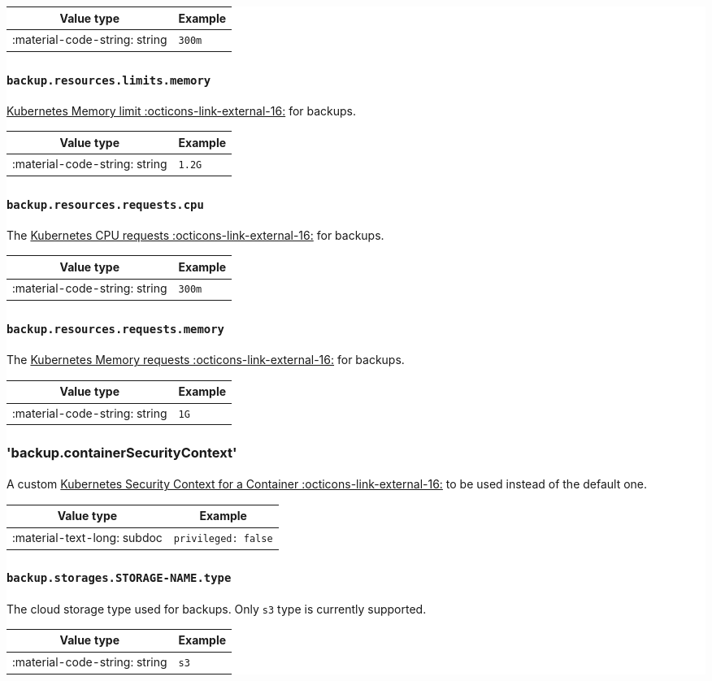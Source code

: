 | Value type  | Example    |
| ----------- | ---------- |
| :material-code-string: string     | `300m`     |

### `backup.resources.limits.memory`

[Kubernetes Memory limit  :octicons-link-external-16:](https://kubernetes.io/docs/concepts/configuration/manage-compute-resources-container/#resource-requests-and-limits-of-pod-and-container) for backups.

| Value type  | Example    |
| ----------- | ---------- |
| :material-code-string: string     | `1.2G`     |

### `backup.resources.requests.cpu`

The [Kubernetes CPU requests  :octicons-link-external-16:](https://kubernetes.io/docs/concepts/configuration/manage-compute-resources-container/#resource-requests-and-limits-of-pod-and-container) for backups.

| Value type  | Example    |
| ----------- | ---------- |
| :material-code-string: string     | `300m`     |

### `backup.resources.requests.memory`

The [Kubernetes Memory requests  :octicons-link-external-16:](https://kubernetes.io/docs/concepts/configuration/manage-compute-resources-container/#resource-requests-and-limits-of-pod-and-container) for backups.

| Value type  | Example    |
| ----------- | ---------- |
| :material-code-string: string     | `1G`     |

### 'backup.containerSecurityContext'

A custom [Kubernetes Security Context for a Container :octicons-link-external-16:](https://kubernetes.io/docs/tasks/configure-pod-container/security-context/) to be used instead of the default one.

| Value type  | Example    |
| ----------- | ---------- |
| :material-text-long: subdoc      | `privileged: false`          |

### `backup.storages.STORAGE-NAME.type`

The cloud storage type used for backups. Only `s3` type is currently supported.

| Value type  | Example    |
| ----------- | ---------- |
| :material-code-string: string     | `s3`       |
